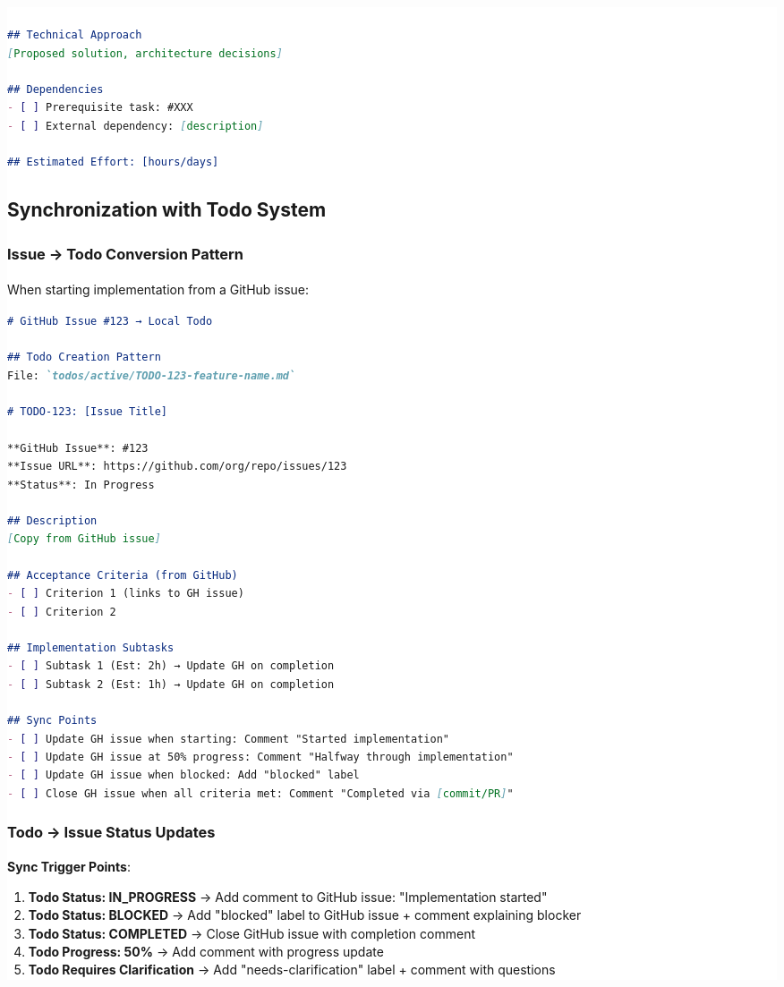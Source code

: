```markdown

## Technical Approach
[Proposed solution, architecture decisions]

## Dependencies
- [ ] Prerequisite task: #XXX
- [ ] External dependency: [description]

## Estimated Effort: [hours/days]
```

## Synchronization with Todo System

### Issue → Todo Conversion Pattern

When starting implementation from a GitHub issue:

```markdown
# GitHub Issue #123 → Local Todo

## Todo Creation Pattern
File: `todos/active/TODO-123-feature-name.md`

# TODO-123: [Issue Title]

**GitHub Issue**: #123
**Issue URL**: https://github.com/org/repo/issues/123
**Status**: In Progress

## Description
[Copy from GitHub issue]

## Acceptance Criteria (from GitHub)
- [ ] Criterion 1 (links to GH issue)
- [ ] Criterion 2

## Implementation Subtasks
- [ ] Subtask 1 (Est: 2h) → Update GH on completion
- [ ] Subtask 2 (Est: 1h) → Update GH on completion

## Sync Points
- [ ] Update GH issue when starting: Comment "Started implementation"
- [ ] Update GH issue at 50% progress: Comment "Halfway through implementation"
- [ ] Update GH issue when blocked: Add "blocked" label
- [ ] Close GH issue when all criteria met: Comment "Completed via [commit/PR]"
```

### Todo → Issue Status Updates

**Sync Trigger Points**:
1. **Todo Status: IN_PROGRESS** → Add comment to GitHub issue: "Implementation started"
2. **Todo Status: BLOCKED** → Add "blocked" label to GitHub issue + comment explaining blocker
3. **Todo Status: COMPLETED** → Close GitHub issue with completion comment
4. **Todo Progress: 50%** → Add comment with progress update
5. **Todo Requires Clarification** → Add "needs-clarification" label + comment with questions
